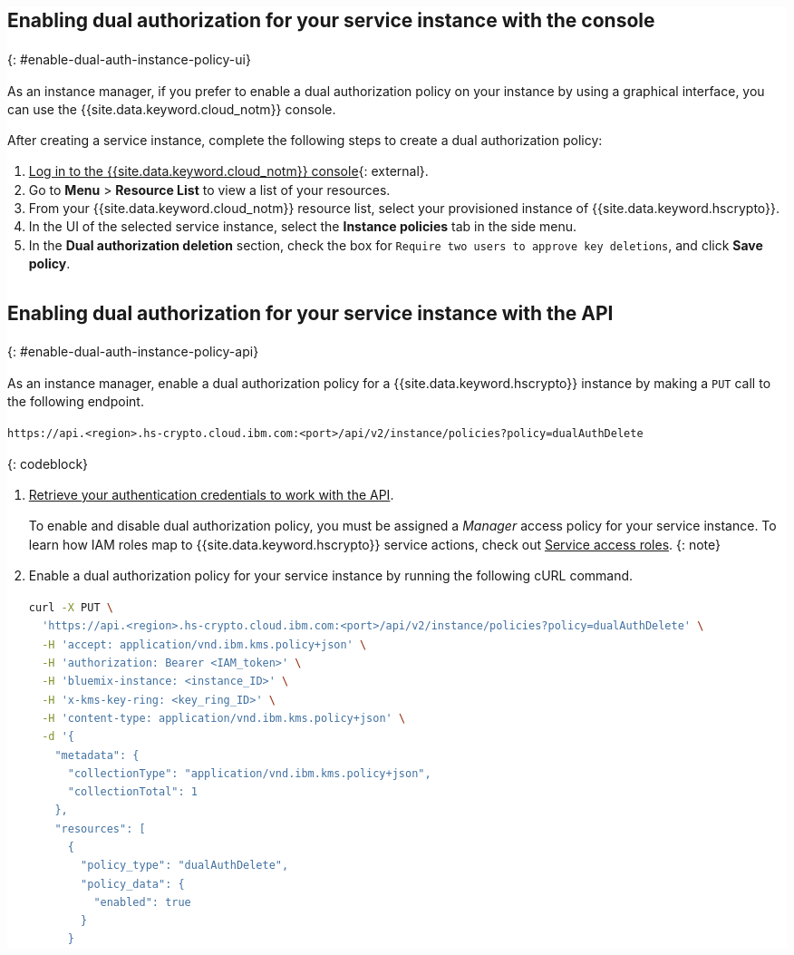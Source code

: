 ## Enabling dual authorization for your service instance with the console
{: #enable-dual-auth-instance-policy-ui}

As an instance manager, if you prefer to enable a dual authorization policy on your instance by using a graphical interface, you can use the {{site.data.keyword.cloud_notm}} console.

After creating a service instance, complete the following steps to create a dual authorization policy:

1. [Log in to the {{site.data.keyword.cloud_notm}} console](https://{DomainName}/){: external}.
2. Go to **Menu** &gt; **Resource List** to view a list of your resources.
3. From your {{site.data.keyword.cloud_notm}} resource list, select your provisioned instance of {{site.data.keyword.hscrypto}}.
4. In the UI of the selected service instance, select the **Instance policies** tab in the side menu.
5. In the **Dual authorization deletion** section, check the box for `Require two users to approve key deletions`, and click **Save policy**.

## Enabling dual authorization for your service instance with the API
{: #enable-dual-auth-instance-policy-api}

As an instance manager, enable a dual authorization policy for a
{{site.data.keyword.hscrypto}} instance by making a
`PUT` call to the following endpoint.

```
https://api.<region>.hs-crypto.cloud.ibm.com:<port>/api/v2/instance/policies?policy=dualAuthDelete
```
{: codeblock}

1. [Retrieve your authentication credentials to work with the API](/docs/hs-crypto?topic=hs-crypto-set-up-kms-api).

    To enable and disable dual authorization policy, you must be assigned a
    _Manager_ access policy for your service instance. To learn how IAM roles
    map to {{site.data.keyword.hscrypto}} service actions,
    check out
    [Service access roles](/docs/hs-crypto?topic=hs-crypto-manage-access#service-access-roles).
    {: note}

2. Enable a dual authorization policy for your service instance by running the
following cURL command.

    ```sh
    curl -X PUT \
      'https://api.<region>.hs-crypto.cloud.ibm.com:<port>/api/v2/instance/policies?policy=dualAuthDelete' \
      -H 'accept: application/vnd.ibm.kms.policy+json' \
      -H 'authorization: Bearer <IAM_token>' \
      -H 'bluemix-instance: <instance_ID>' \
      -H 'x-kms-key-ring: <key_ring_ID>' \
      -H 'content-type: application/vnd.ibm.kms.policy+json' \
      -d '{
        "metadata": {
          "collectionType": "application/vnd.ibm.kms.policy+json",
          "collectionTotal": 1
        },
        "resources": [
          {
            "policy_type": "dualAuthDelete",
            "policy_data": {
              "enabled": true
            }
          }